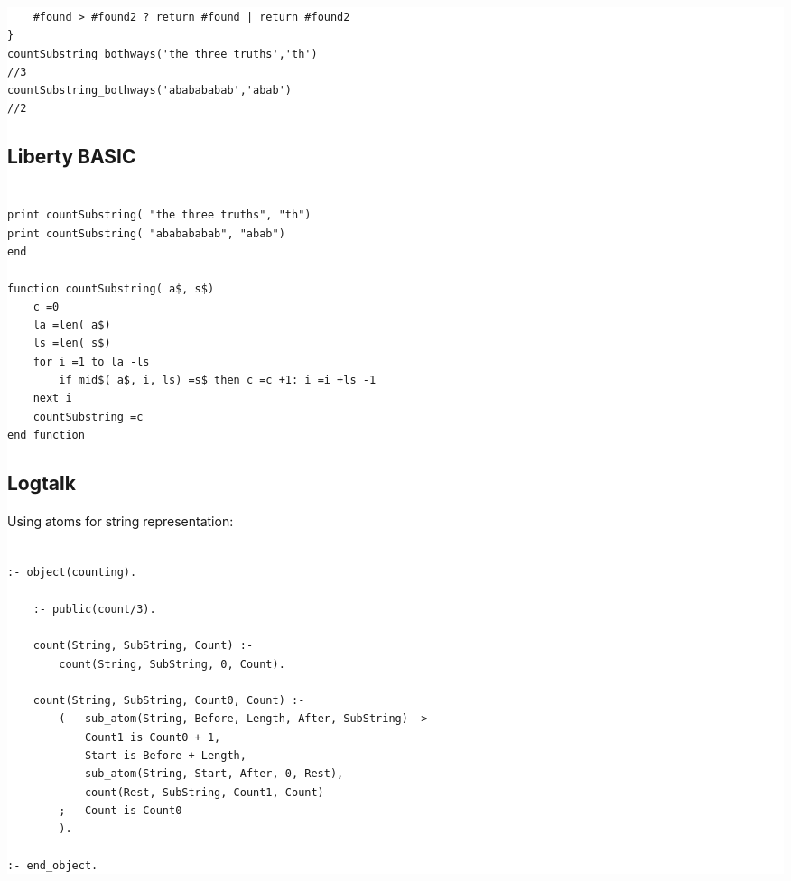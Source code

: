 ```Lasso
	#found > #found2 ? return #found | return #found2
}
countSubstring_bothways('the three truths','th')
//3
countSubstring_bothways('ababababab','abab')
//2
```



## Liberty BASIC


```lb

print countSubstring( "the three truths", "th")
print countSubstring( "ababababab", "abab")
end

function countSubstring( a$, s$)
    c =0
    la =len( a$)
    ls =len( s$)
    for i =1 to la -ls
        if mid$( a$, i, ls) =s$ then c =c +1: i =i +ls -1
    next i
    countSubstring =c
end function

```



## Logtalk

Using atoms for string representation:

```logtalk

:- object(counting).

    :- public(count/3).

    count(String, SubString, Count) :-
        count(String, SubString, 0, Count).

    count(String, SubString, Count0, Count) :-
        (   sub_atom(String, Before, Length, After, SubString) ->
            Count1 is Count0 + 1,
            Start is Before + Length,
            sub_atom(String, Start, After, 0, Rest),
            count(Rest, SubString, Count1, Count)
        ;   Count is Count0
        ).

:- end_object.

```
